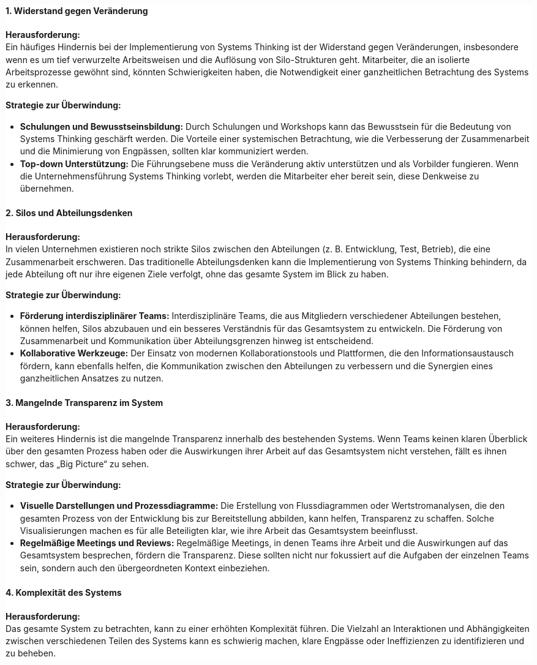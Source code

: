 #### 1. **Widerstand gegen Veränderung**

**Herausforderung:**  
Ein häufiges Hindernis bei der Implementierung von Systems Thinking ist der Widerstand gegen Veränderungen, insbesondere wenn es um tief verwurzelte Arbeitsweisen und die Auflösung von Silo-Strukturen geht. Mitarbeiter, die an isolierte Arbeitsprozesse gewöhnt sind, könnten Schwierigkeiten haben, die Notwendigkeit einer ganzheitlichen Betrachtung des Systems zu erkennen.

**Strategie zur Überwindung:**  
- **Schulungen und Bewusstseinsbildung:** Durch Schulungen und Workshops kann das Bewusstsein für die Bedeutung von Systems Thinking geschärft werden. Die Vorteile einer systemischen Betrachtung, wie die Verbesserung der Zusammenarbeit und die Minimierung von Engpässen, sollten klar kommuniziert werden.
- **Top-down Unterstützung:** Die Führungsebene muss die Veränderung aktiv unterstützen und als Vorbilder fungieren. Wenn die Unternehmensführung Systems Thinking vorlebt, werden die Mitarbeiter eher bereit sein, diese Denkweise zu übernehmen.

#### 2. **Silos und Abteilungsdenken**

**Herausforderung:**  
In vielen Unternehmen existieren noch strikte Silos zwischen den Abteilungen (z. B. Entwicklung, Test, Betrieb), die eine Zusammenarbeit erschweren. Das traditionelle Abteilungsdenken kann die Implementierung von Systems Thinking behindern, da jede Abteilung oft nur ihre eigenen Ziele verfolgt, ohne das gesamte System im Blick zu haben.

**Strategie zur Überwindung:**  
- **Förderung interdisziplinärer Teams:** Interdisziplinäre Teams, die aus Mitgliedern verschiedener Abteilungen bestehen, können helfen, Silos abzubauen und ein besseres Verständnis für das Gesamtsystem zu entwickeln. Die Förderung von Zusammenarbeit und Kommunikation über Abteilungsgrenzen hinweg ist entscheidend.
- **Kollaborative Werkzeuge:** Der Einsatz von modernen Kollaborationstools und Plattformen, die den Informationsaustausch fördern, kann ebenfalls helfen, die Kommunikation zwischen den Abteilungen zu verbessern und die Synergien eines ganzheitlichen Ansatzes zu nutzen.

#### 3. **Mangelnde Transparenz im System**

**Herausforderung:**  
Ein weiteres Hindernis ist die mangelnde Transparenz innerhalb des bestehenden Systems. Wenn Teams keinen klaren Überblick über den gesamten Prozess haben oder die Auswirkungen ihrer Arbeit auf das Gesamtsystem nicht verstehen, fällt es ihnen schwer, das „Big Picture“ zu sehen.

**Strategie zur Überwindung:**  
- **Visuelle Darstellungen und Prozessdiagramme:** Die Erstellung von Flussdiagrammen oder Wertstromanalysen, die den gesamten Prozess von der Entwicklung bis zur Bereitstellung abbilden, kann helfen, Transparenz zu schaffen. Solche Visualisierungen machen es für alle Beteiligten klar, wie ihre Arbeit das Gesamtsystem beeinflusst.
- **Regelmäßige Meetings und Reviews:** Regelmäßige Meetings, in denen Teams ihre Arbeit und die Auswirkungen auf das Gesamtsystem besprechen, fördern die Transparenz. Diese sollten nicht nur fokussiert auf die Aufgaben der einzelnen Teams sein, sondern auch den übergeordneten Kontext einbeziehen.

#### 4. **Komplexität des Systems**

**Herausforderung:**  
Das gesamte System zu betrachten, kann zu einer erhöhten Komplexität führen. Die Vielzahl an Interaktionen und Abhängigkeiten zwischen verschiedenen Teilen des Systems kann es schwierig machen, klare Engpässe oder Ineffizienzen zu identifizieren und zu beheben.
